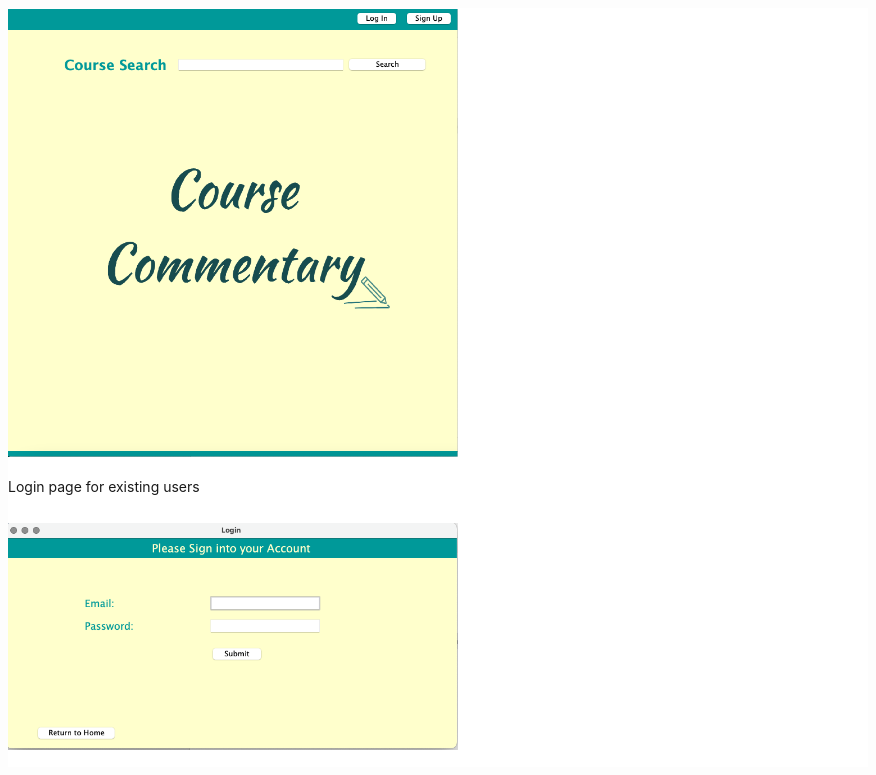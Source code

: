 <img height="450" src="./HomePageBeforeLogin.png" width="450"/>
<p>Login page for existing users</p>
<img height="250" src="./LoginForm.png" width="450"/>